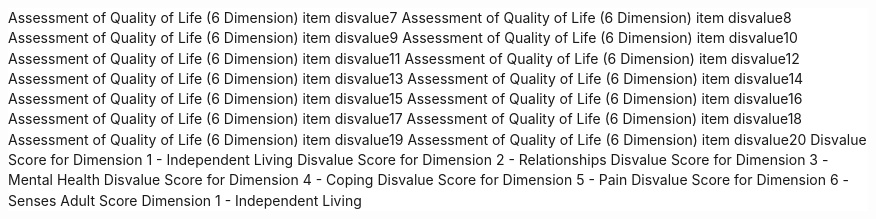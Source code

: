 <th style="text-align:right;">
Assessment of Quality of Life (6 Dimension) item disvalue7
</th>
<th style="text-align:right;">
Assessment of Quality of Life (6 Dimension) item disvalue8
</th>
<th style="text-align:right;">
Assessment of Quality of Life (6 Dimension) item disvalue9
</th>
<th style="text-align:right;">
Assessment of Quality of Life (6 Dimension) item disvalue10
</th>
<th style="text-align:right;">
Assessment of Quality of Life (6 Dimension) item disvalue11
</th>
<th style="text-align:left;">
Assessment of Quality of Life (6 Dimension) item disvalue12
</th>
<th style="text-align:right;">
Assessment of Quality of Life (6 Dimension) item disvalue13
</th>
<th style="text-align:right;">
Assessment of Quality of Life (6 Dimension) item disvalue14
</th>
<th style="text-align:right;">
Assessment of Quality of Life (6 Dimension) item disvalue15
</th>
<th style="text-align:right;">
Assessment of Quality of Life (6 Dimension) item disvalue16
</th>
<th style="text-align:right;">
Assessment of Quality of Life (6 Dimension) item disvalue17
</th>
<th style="text-align:left;">
Assessment of Quality of Life (6 Dimension) item disvalue18
</th>
<th style="text-align:right;">
Assessment of Quality of Life (6 Dimension) item disvalue19
</th>
<th style="text-align:right;">
Assessment of Quality of Life (6 Dimension) item disvalue20
</th>
<th style="text-align:right;">
Disvalue Score for Dimension 1 - Independent Living
</th>
<th style="text-align:right;">
Disvalue Score for Dimension 2 - Relationships
</th>
<th style="text-align:right;">
Disvalue Score for Dimension 3 - Mental Health
</th>
<th style="text-align:left;">
Disvalue Score for Dimension 4 - Coping
</th>
<th style="text-align:right;">
Disvalue Score for Dimension 5 - Pain
</th>
<th style="text-align:right;">
Disvalue Score for Dimension 6 - Senses
</th>
<th style="text-align:right;">
Adult Score Dimension 1 - Independent Living
</th>
<th style="text-align:right;">